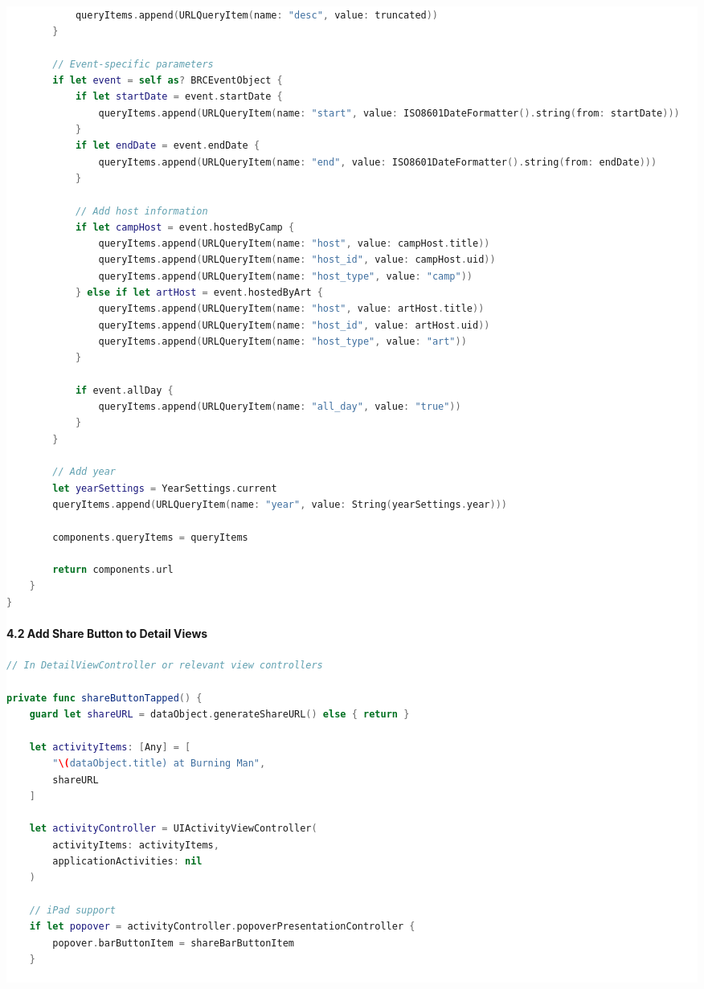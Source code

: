 ```swift
            queryItems.append(URLQueryItem(name: "desc", value: truncated))
        }
        
        // Event-specific parameters
        if let event = self as? BRCEventObject {
            if let startDate = event.startDate {
                queryItems.append(URLQueryItem(name: "start", value: ISO8601DateFormatter().string(from: startDate)))
            }
            if let endDate = event.endDate {
                queryItems.append(URLQueryItem(name: "end", value: ISO8601DateFormatter().string(from: endDate)))
            }
            
            // Add host information
            if let campHost = event.hostedByCamp {
                queryItems.append(URLQueryItem(name: "host", value: campHost.title))
                queryItems.append(URLQueryItem(name: "host_id", value: campHost.uid))
                queryItems.append(URLQueryItem(name: "host_type", value: "camp"))
            } else if let artHost = event.hostedByArt {
                queryItems.append(URLQueryItem(name: "host", value: artHost.title))
                queryItems.append(URLQueryItem(name: "host_id", value: artHost.uid))
                queryItems.append(URLQueryItem(name: "host_type", value: "art"))
            }
            
            if event.allDay {
                queryItems.append(URLQueryItem(name: "all_day", value: "true"))
            }
        }
        
        // Add year
        let yearSettings = YearSettings.current
        queryItems.append(URLQueryItem(name: "year", value: String(yearSettings.year)))
        
        components.queryItems = queryItems
        
        return components.url
    }
}
```

#### 4.2 Add Share Button to Detail Views

```swift
// In DetailViewController or relevant view controllers

private func shareButtonTapped() {
    guard let shareURL = dataObject.generateShareURL() else { return }
    
    let activityItems: [Any] = [
        "\(dataObject.title) at Burning Man",
        shareURL
    ]
    
    let activityController = UIActivityViewController(
        activityItems: activityItems,
        applicationActivities: nil
    )
    
    // iPad support
    if let popover = activityController.popoverPresentationController {
        popover.barButtonItem = shareBarButtonItem
    }
    
```